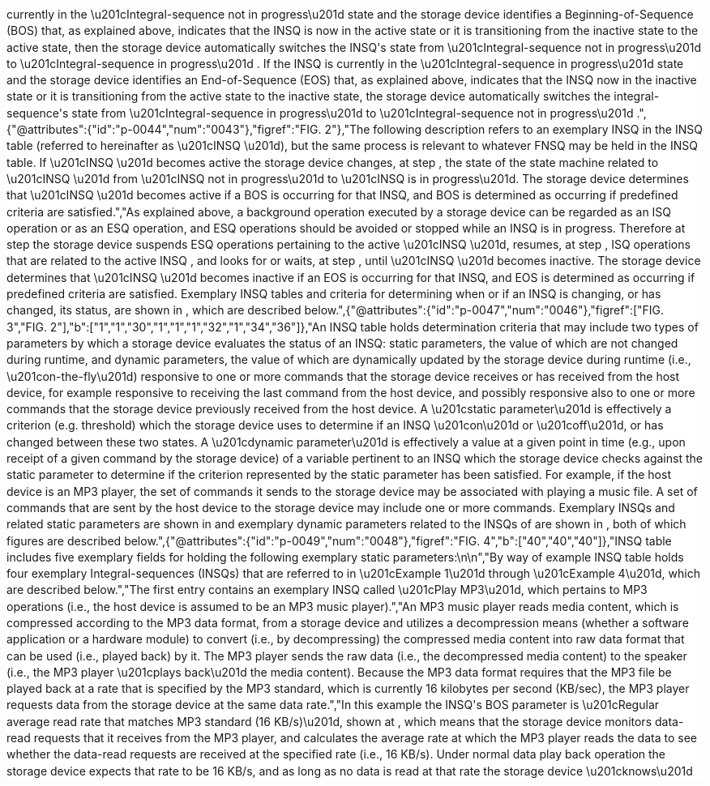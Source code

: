 currently in the \u201cIntegral-sequence not in progress\u201d  state and the storage device identifies a Beginning-of-Sequence (BOS) that, as explained above, indicates that the INSQ is now in the active state or it is transitioning from the inactive state to the active state, then the storage device automatically switches  the INSQ's state from \u201cIntegral-sequence not in progress\u201d  to \u201cIntegral-sequence in progress\u201d . If the INSQ is currently in the \u201cIntegral-sequence in progress\u201d  state and the storage device identifies an End-of-Sequence (EOS) that, as explained above, indicates that the INSQ now in the inactive state or it is transitioning from the active state to the inactive state, the storage device automatically switches  the integral-sequence's state from \u201cIntegral-sequence in progress\u201d  to \u201cIntegral-sequence not in progress\u201d .",{"@attributes":{"id":"p-0044","num":"0043"},"figref":"FIG. 2"},"The following description refers to an exemplary INSQ in the INSQ table (referred to hereinafter as \u201cINSQ \u201d), but the same process is relevant to whatever FNSQ may be held in the INSQ table. If \u201cINSQ \u201d becomes active the storage device changes, at step , the state of the state machine related to \u201cINSQ \u201d from \u201cINSQ  not in progress\u201d to \u201cINSQ  is in progress\u201d. The storage device determines that \u201cINSQ \u201d becomes active if a BOS is occurring for that INSQ, and BOS is determined as occurring if predefined criteria are satisfied.","As explained above, a background operation executed by a storage device can be regarded as an ISQ operation or as an ESQ operation, and ESQ operations should be avoided or stopped while an INSQ is in progress. Therefore at step  the storage device suspends ESQ operations pertaining to the active \u201cINSQ \u201d, resumes, at step , ISQ operations that are related to the active INSQ , and looks for or waits, at step , until \u201cINSQ \u201d becomes inactive. The storage device determines that \u201cINSQ \u201d becomes inactive if an EOS is occurring for that INSQ, and EOS is determined as occurring if predefined criteria are satisfied. Exemplary INSQ tables and criteria for determining when or if an INSQ is changing, or has changed, its status, are shown in , which are described below.",{"@attributes":{"id":"p-0047","num":"0046"},"figref":["FIG. 3","FIG. 2"],"b":["1","1","30","1","1","1","32","1","34","36"]},"An INSQ table holds determination criteria that may include two types of parameters by which a storage device evaluates the status of an INSQ: static parameters, the value of which are not changed during runtime, and dynamic parameters, the value of which are dynamically updated by the storage device during runtime (i.e., \u201con-the-fly\u201d) responsive to one or more commands that the storage device receives or has received from the host device, for example responsive to receiving the last command from the host device, and possibly responsive also to one or more commands that the storage device previously received from the host device. A \u201cstatic parameter\u201d is effectively a criterion (e.g. threshold) which the storage device uses to determine if an INSQ \u201con\u201d or \u201coff\u201d, or has changed between these two states. A \u201cdynamic parameter\u201d is effectively a value at a given point in time (e.g., upon receipt of a given command by the storage device) of a variable pertinent to an INSQ which the storage device checks against the static parameter to determine if the criterion represented by the static parameter has been satisfied. For example, if the host device is an MP3 player, the set of commands it sends to the storage device may be associated with playing a music file. A set of commands that are sent by the host device to the storage device may include one or more commands. Exemplary INSQs and related static parameters are shown in  and exemplary dynamic parameters related to the INSQs of  are shown in , both of which figures are described below.",{"@attributes":{"id":"p-0049","num":"0048"},"figref":"FIG. 4","b":["40","40","40"]},"INSQ table  includes five exemplary fields for holding the following exemplary static parameters:\n\n","By way of example INSQ table  holds four exemplary Integral-sequences (INSQs) that are referred to in \u201cExample 1\u201d through \u201cExample 4\u201d, which are described below.","The first entry contains an exemplary INSQ called \u201cPlay MP3\u201d, which pertains to MP3 operations (i.e., the host device is assumed to be an MP3 music player).","An MP3 music player reads media content, which is compressed according to the MP3 data format, from a storage device and utilizes a decompression means (whether a software application or a hardware module) to convert (i.e., by decompressing) the compressed media content into raw data format that can be used (i.e., played back) by it. The MP3 player sends the raw data (i.e., the decompressed media content) to the speaker (i.e., the MP3 player \u201cplays back\u201d the media content). Because the MP3 data format requires that the MP3 file be played back at a rate that is specified by the MP3 standard, which is currently 16 kilobytes per second (KB\/sec), the MP3 player requests data from the storage device at the same data rate.","In this example the INSQ's BOS parameter is \u201cRegular average read rate that matches MP3 standard (16 KB\/s)\u201d, shown at , which means that the storage device monitors data-read requests that it receives from the MP3 player, and calculates the average rate at which the MP3 player reads the data to see whether the data-read requests are received at the specified rate (i.e., 16 KB\/s). Under normal data play back operation the storage device expects that rate to be 16 KB\/s, and as long as no data is read at that rate the storage device \u201cknows\u201d